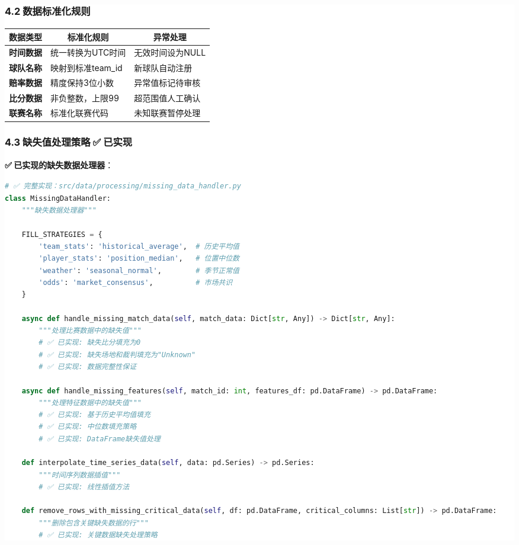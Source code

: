 ### 4.2 数据标准化规则

| 数据类型 | 标准化规则 | 异常处理 |
|---------|-----------|---------|
| **时间数据** | 统一转换为UTC时间 | 无效时间设为NULL |
| **球队名称** | 映射到标准team_id | 新球队自动注册 |
| **赔率数据** | 精度保持3位小数 | 异常值标记待审核 |
| **比分数据** | 非负整数，上限99 | 超范围值人工确认 |
| **联赛名称** | 标准化联赛代码 | 未知联赛暂停处理 |

### 4.3 缺失值处理策略 **✅ 已实现**

**✅ 已实现的缺失数据处理器**：

```python
# ✅ 完整实现：src/data/processing/missing_data_handler.py
class MissingDataHandler:
    """缺失数据处理器"""

    FILL_STRATEGIES = {
        'team_stats': 'historical_average',  # 历史平均值
        'player_stats': 'position_median',   # 位置中位数
        'weather': 'seasonal_normal',        # 季节正常值
        'odds': 'market_consensus',          # 市场共识
    }

    async def handle_missing_match_data(self, match_data: Dict[str, Any]) -> Dict[str, Any]:
        """处理比赛数据中的缺失值"""
        # ✅ 已实现: 缺失比分填充为0
        # ✅ 已实现: 缺失场地和裁判填充为"Unknown"
        # ✅ 已实现: 数据完整性保证

    async def handle_missing_features(self, match_id: int, features_df: pd.DataFrame) -> pd.DataFrame:
        """处理特征数据中的缺失值"""
        # ✅ 已实现: 基于历史平均值填充
        # ✅ 已实现: 中位数填充策略
        # ✅ 已实现: DataFrame缺失值处理

    def interpolate_time_series_data(self, data: pd.Series) -> pd.Series:
        """时间序列数据插值"""
        # ✅ 已实现: 线性插值方法

    def remove_rows_with_missing_critical_data(self, df: pd.DataFrame, critical_columns: List[str]) -> pd.DataFrame:
        """删除包含关键缺失数据的行"""
        # ✅ 已实现: 关键数据缺失处理策略
```
